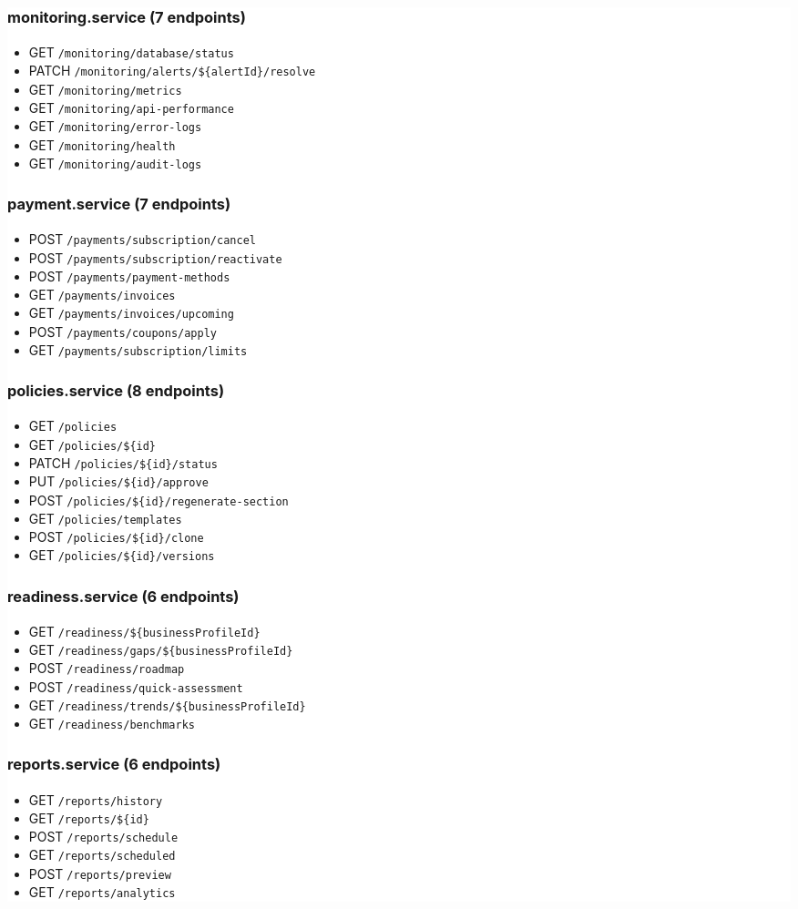 ### monitoring.service (7 endpoints)
- GET `/monitoring/database/status`
- PATCH `/monitoring/alerts/${alertId}/resolve`
- GET `/monitoring/metrics`
- GET `/monitoring/api-performance`
- GET `/monitoring/error-logs`
- GET `/monitoring/health`
- GET `/monitoring/audit-logs`

### payment.service (7 endpoints)
- POST `/payments/subscription/cancel`
- POST `/payments/subscription/reactivate`
- POST `/payments/payment-methods`
- GET `/payments/invoices`
- GET `/payments/invoices/upcoming`
- POST `/payments/coupons/apply`
- GET `/payments/subscription/limits`

### policies.service (8 endpoints)
- GET `/policies`
- GET `/policies/${id}`
- PATCH `/policies/${id}/status`
- PUT `/policies/${id}/approve`
- POST `/policies/${id}/regenerate-section`
- GET `/policies/templates`
- POST `/policies/${id}/clone`
- GET `/policies/${id}/versions`

### readiness.service (6 endpoints)
- GET `/readiness/${businessProfileId}`
- GET `/readiness/gaps/${businessProfileId}`
- POST `/readiness/roadmap`
- POST `/readiness/quick-assessment`
- GET `/readiness/trends/${businessProfileId}`
- GET `/readiness/benchmarks`

### reports.service (6 endpoints)
- GET `/reports/history`
- GET `/reports/${id}`
- POST `/reports/schedule`
- GET `/reports/scheduled`
- POST `/reports/preview`
- GET `/reports/analytics`